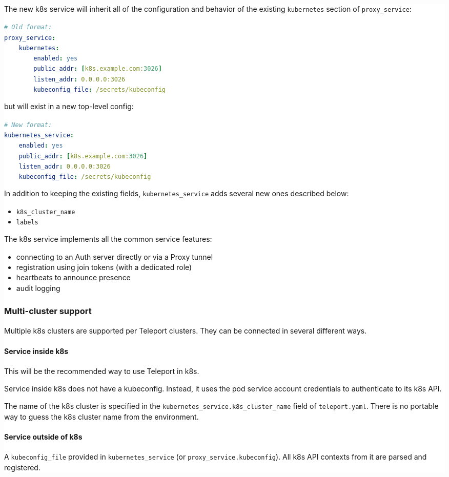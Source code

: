 The new k8s service will inherit all of the configuration and behavior
of the existing `kubernetes` section of `proxy_service`:

```yaml
# Old format:
proxy_service:
    kubernetes:
        enabled: yes
        public_addr: [k8s.example.com:3026]
        listen_addr: 0.0.0.0:3026
        kubeconfig_file: /secrets/kubeconfig
```

but will exist in a new top-level config:

```yaml
# New format:
kubernetes_service:
    enabled: yes
    public_addr: [k8s.example.com:3026]
    listen_addr: 0.0.0.0:3026
    kubeconfig_file: /secrets/kubeconfig
```

In addition to keeping the existing fields, `kubernetes_service` adds several
new ones described below:
- `k8s_cluster_name`
- `labels`

The k8s service implements all the common service features:
- connecting to an Auth server directly or via a Proxy tunnel
- registration using join tokens (with a dedicated role)
- heartbeats to announce presence
- audit logging

### Multi-cluster support

Multiple k8s clusters are supported per Teleport clusters. They can be
connected in several different ways.

#### Service inside k8s

This will be the recommended way to use Teleport in k8s.

Service inside k8s does not have a kubeconfig. Instead, it uses the pod service
account credentials to authenticate to its k8s API.

The name of the k8s cluster is specified in the
`kubernetes_service.k8s_cluster_name` field of `teleport.yaml`. There is no
portable way to guess the k8s cluster name from the environment.

#### Service outside of k8s

A `kubeconfig_file` provided in `kubernetes_service` (or
`proxy_service.kubeconfig`). All k8s API contexts from it are parsed and
registered.
